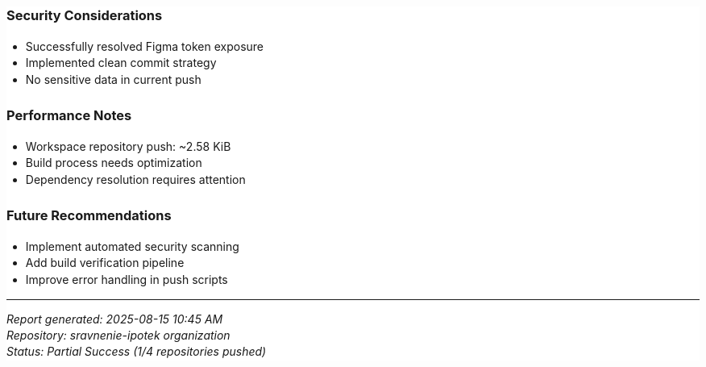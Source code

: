 ### Security Considerations
- Successfully resolved Figma token exposure
- Implemented clean commit strategy
- No sensitive data in current push

### Performance Notes
- Workspace repository push: ~2.58 KiB
- Build process needs optimization
- Dependency resolution requires attention

### Future Recommendations
- Implement automated security scanning
- Add build verification pipeline
- Improve error handling in push scripts

---

*Report generated: 2025-08-15 10:45 AM*  
*Repository: sravnenie-ipotek organization*  
*Status: Partial Success (1/4 repositories pushed)*
